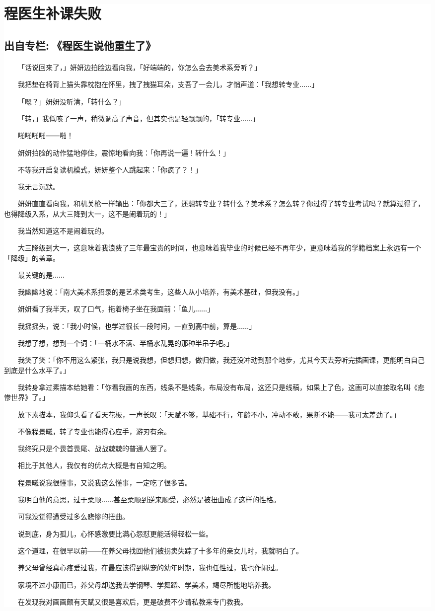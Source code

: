 # 程医生补课失败  
## 出自专栏: 《程医生说他重生了》  
&emsp;&emsp;「话说回来了，」妍妍边拍脸边看向我，「好端端的，你怎么会去美术系旁听？」  
  
&emsp;&emsp;我把垫在椅背上猫头靠枕抱在怀里，拽了拽猫耳朵，支吾了一会儿，才悄声道：「我想转专业……」  
  
&emsp;&emsp;「嗯？」妍妍没听清，「转什么？」  
  
&emsp;&emsp;「转，」我低咳了一声，稍微调高了声音，但其实也是轻飘飘的，「转专业……」  
  
&emsp;&emsp;啪啪啪啪——啪！  
  
&emsp;&emsp;妍妍拍脸的动作猛地停住，震惊地看向我：「你再说一遍！转什么！」  
  
&emsp;&emsp;不等我开启复读机模式，妍妍整个人跳起来：「你疯了？！」  
  
&emsp;&emsp;我无言沉默。  
  
&emsp;&emsp;妍妍直直看向我，和机关枪一样输出：「你都大三了，还想转专业？转什么？美术系？怎么转？你过得了转专业考试吗？就算过得了，也得降级入系，从大三降到大一，这不是闹着玩的！」  
  
&emsp;&emsp;我当然知道这不是闹着玩的。  
  
&emsp;&emsp;大三降级到大一，这意味着我浪费了三年最宝贵的时间，也意味着我毕业的时候已经不再年少，更意味着我的学籍档案上永远有一个「降级」的盖章。  
  
&emsp;&emsp;最关键的是……  
  
&emsp;&emsp;我幽幽地说：「南大美术系招录的是艺术类考生，这些人从小培养，有美术基础，但我没有。」  
  
&emsp;&emsp;妍妍看了我半天，叹了口气，拖着椅子坐在我面前：「鱼儿……」  
  
&emsp;&emsp;我摇摇头，说：「我小时候，也学过很长一段时间，一直到高中前，算是……」  
  
&emsp;&emsp;我想了想，想到一个词：「一桶水不满、半桶水乱晃的那种半吊子吧。」  
  
&emsp;&emsp;我笑了笑：「你不用这么紧张，我只是说我想，但想归想，做归做，我还没冲动到那个地步，尤其今天去旁听完插画课，更能明白自己到底是什么水平了。」  
  
&emsp;&emsp;我转身拿过素描本给她看：「你看我画的东西，线条不是线条，布局没有布局，这还只是线稿，如果上了色，这画可以直接取名叫《悲惨世界》了。」  
  
&emsp;&emsp;放下素描本，我仰头看了看天花板，一声长叹：「天赋不够，基础不行，年龄不小，冲动不敢，果断不能——我可太差劲了。」  
  
&emsp;&emsp;不像程景曦，转了专业也能得心应手，游刃有余。  
  
&emsp;&emsp;我终究只是个畏首畏尾、战战兢兢的普通人罢了。  
  
&emsp;&emsp;相比于其他人，我仅有的优点大概是有自知之明。  
  
&emsp;&emsp;程景曦说我很懂事，又说我这么懂事，一定吃了很多苦。  
  
&emsp;&emsp;我明白他的意思，过于柔顺……甚至柔顺到逆来顺受，必然是被扭曲成了这样的性格。  
  
&emsp;&emsp;可我没觉得遭受过多么悲惨的扭曲。  
  
&emsp;&emsp;说到底，身为孤儿，心怀感激要比满心怨怼更能活得轻松一些。  
  
&emsp;&emsp;这个道理，在很早以前——在养父母找回他们被拐卖失踪了十多年的亲女儿时，我就明白了。  
  
&emsp;&emsp;养父母曾经真心疼爱过我，在最应该得到纵宠的幼年时期，我也任性过，我也作闹过。  
  
&emsp;&emsp;家境不过小康而已，养父母却送我去学钢琴、学舞蹈、学美术，竭尽所能地培养我。  
  
&emsp;&emsp;在发现我对画画颇有天赋又很是喜欢后，更是破费不少请私教来专门教我。  
  